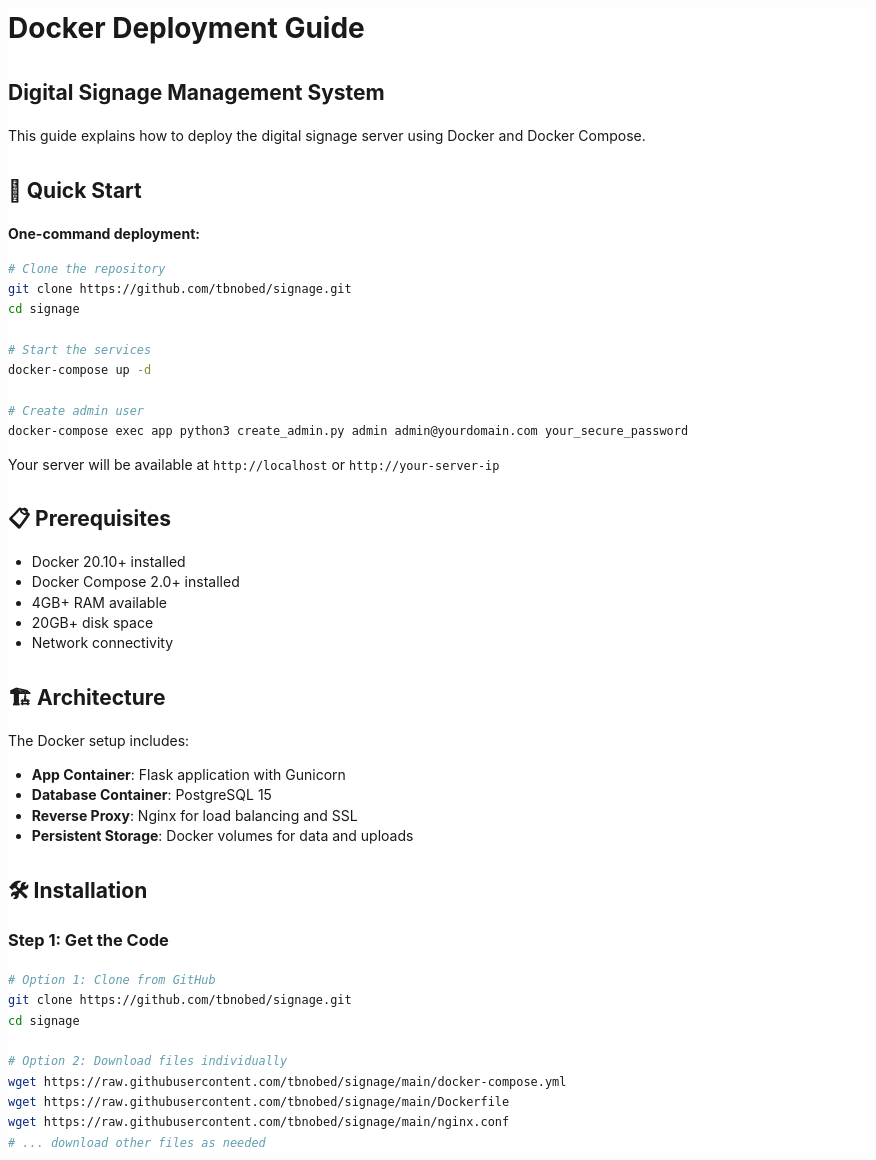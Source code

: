 # Docker Deployment Guide
## Digital Signage Management System

This guide explains how to deploy the digital signage server using Docker and Docker Compose.

## 🚀 Quick Start

**One-command deployment:**
```bash
# Clone the repository
git clone https://github.com/tbnobed/signage.git
cd signage

# Start the services
docker-compose up -d

# Create admin user
docker-compose exec app python3 create_admin.py admin admin@yourdomain.com your_secure_password
```

Your server will be available at `http://localhost` or `http://your-server-ip`

## 📋 Prerequisites

- Docker 20.10+ installed
- Docker Compose 2.0+ installed
- 4GB+ RAM available
- 20GB+ disk space
- Network connectivity

## 🏗️ Architecture

The Docker setup includes:
- **App Container**: Flask application with Gunicorn
- **Database Container**: PostgreSQL 15
- **Reverse Proxy**: Nginx for load balancing and SSL
- **Persistent Storage**: Docker volumes for data and uploads

## 🛠️ Installation

### Step 1: Get the Code
```bash
# Option 1: Clone from GitHub
git clone https://github.com/tbnobed/signage.git
cd signage

# Option 2: Download files individually
wget https://raw.githubusercontent.com/tbnobed/signage/main/docker-compose.yml
wget https://raw.githubusercontent.com/tbnobed/signage/main/Dockerfile
wget https://raw.githubusercontent.com/tbnobed/signage/main/nginx.conf
# ... download other files as needed
```
